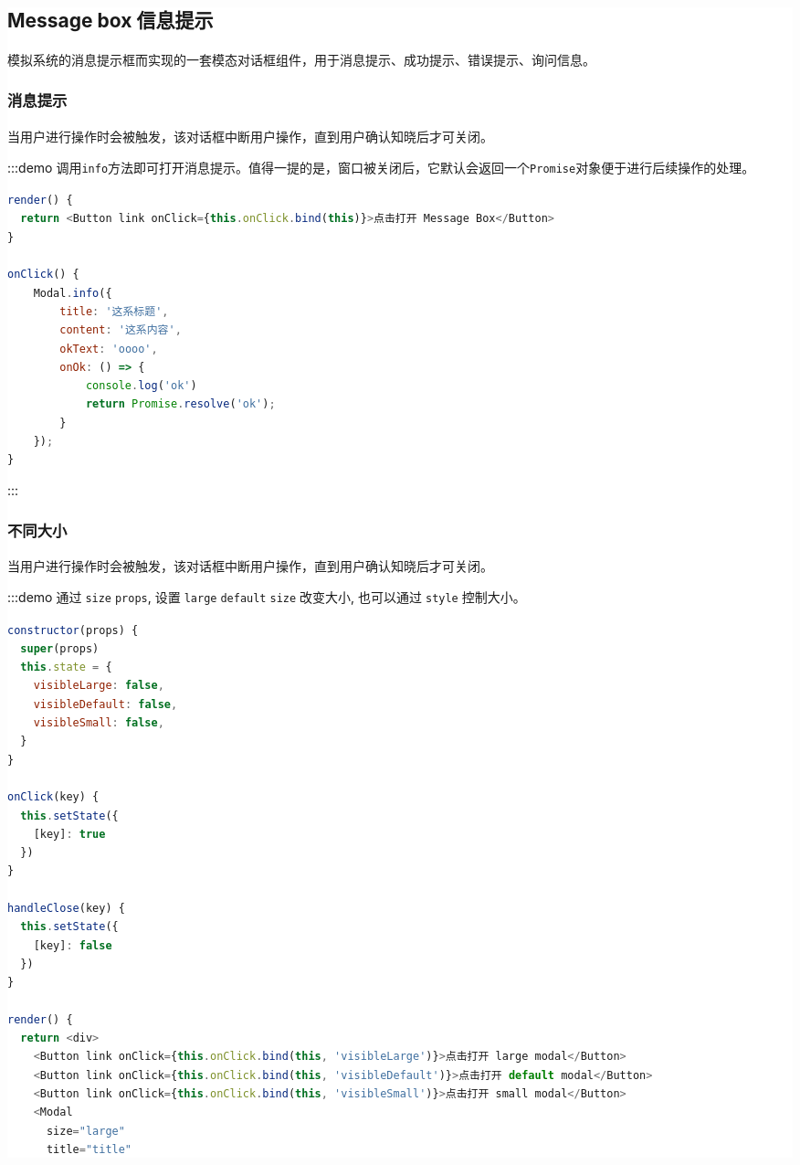 ## Message box 信息提示

模拟系统的消息提示框而实现的一套模态对话框组件，用于消息提示、成功提示、错误提示、询问信息。

### 消息提示

当用户进行操作时会被触发，该对话框中断用户操作，直到用户确认知晓后才可关闭。

:::demo 调用`info`方法即可打开消息提示。值得一提的是，窗口被关闭后，它默认会返回一个`Promise`对象便于进行后续操作的处理。

```js
render() {
  return <Button link onClick={this.onClick.bind(this)}>点击打开 Message Box</Button>
}

onClick() {
    Modal.info({
        title: '这系标题',
        content: '这系内容',
        okText: 'oooo',
        onOk: () => {
            console.log('ok')
            return Promise.resolve('ok');
        }
    });
}
```

:::

### 不同大小

当用户进行操作时会被触发，该对话框中断用户操作，直到用户确认知晓后才可关闭。

:::demo 通过 `size` `props`, 设置 `large` `default` `size` 改变大小, 也可以通过 `style` 控制大小。

```js
constructor(props) {
  super(props)
  this.state = {
    visibleLarge: false,
    visibleDefault: false,
    visibleSmall: false,
  }
}

onClick(key) {
  this.setState({
    [key]: true
  })
}

handleClose(key) {
  this.setState({
    [key]: false
  })
}

render() {
  return <div>
    <Button link onClick={this.onClick.bind(this, 'visibleLarge')}>点击打开 large modal</Button>
    <Button link onClick={this.onClick.bind(this, 'visibleDefault')}>点击打开 default modal</Button>
    <Button link onClick={this.onClick.bind(this, 'visibleSmall')}>点击打开 small modal</Button>
    <Modal
      size="large"
      title="title"
```